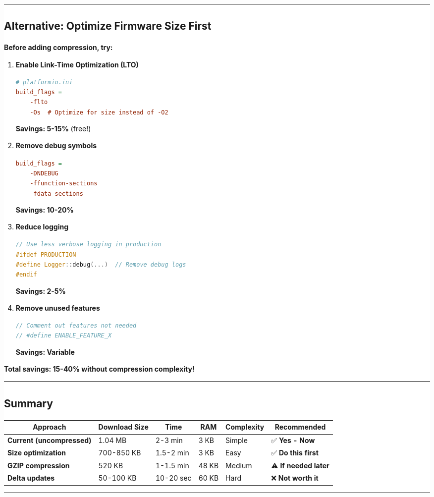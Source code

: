 
---

## Alternative: Optimize Firmware Size First

**Before adding compression, try:**

1. **Enable Link-Time Optimization (LTO)**
   ```ini
   # platformio.ini
   build_flags = 
       -flto
       -Os  # Optimize for size instead of -O2
   ```
   **Savings: 5-15%** (free!)

2. **Remove debug symbols**
   ```ini
   build_flags = 
       -DNDEBUG
       -ffunction-sections
       -fdata-sections
   ```
   **Savings: 10-20%**

3. **Reduce logging**
   ```cpp
   // Use less verbose logging in production
   #ifdef PRODUCTION
   #define Logger::debug(...)  // Remove debug logs
   #endif
   ```
   **Savings: 2-5%**

4. **Remove unused features**
   ```cpp
   // Comment out features not needed
   // #define ENABLE_FEATURE_X
   ```
   **Savings: Variable**

**Total savings: 15-40% without compression complexity!**

---

## Summary

| Approach | Download Size | Time | RAM | Complexity | Recommended |
|----------|---------------|------|-----|------------|-------------|
| **Current (uncompressed)** | 1.04 MB | 2-3 min | 3 KB | Simple | ✅ **Yes - Now** |
| **Size optimization** | 700-850 KB | 1.5-2 min | 3 KB | Easy | ✅ **Do this first** |
| **GZIP compression** | 520 KB | 1-1.5 min | 48 KB | Medium | ⚠️ **If needed later** |
| **Delta updates** | 50-100 KB | 10-20 sec | 60 KB | Hard | ❌ **Not worth it** |

---